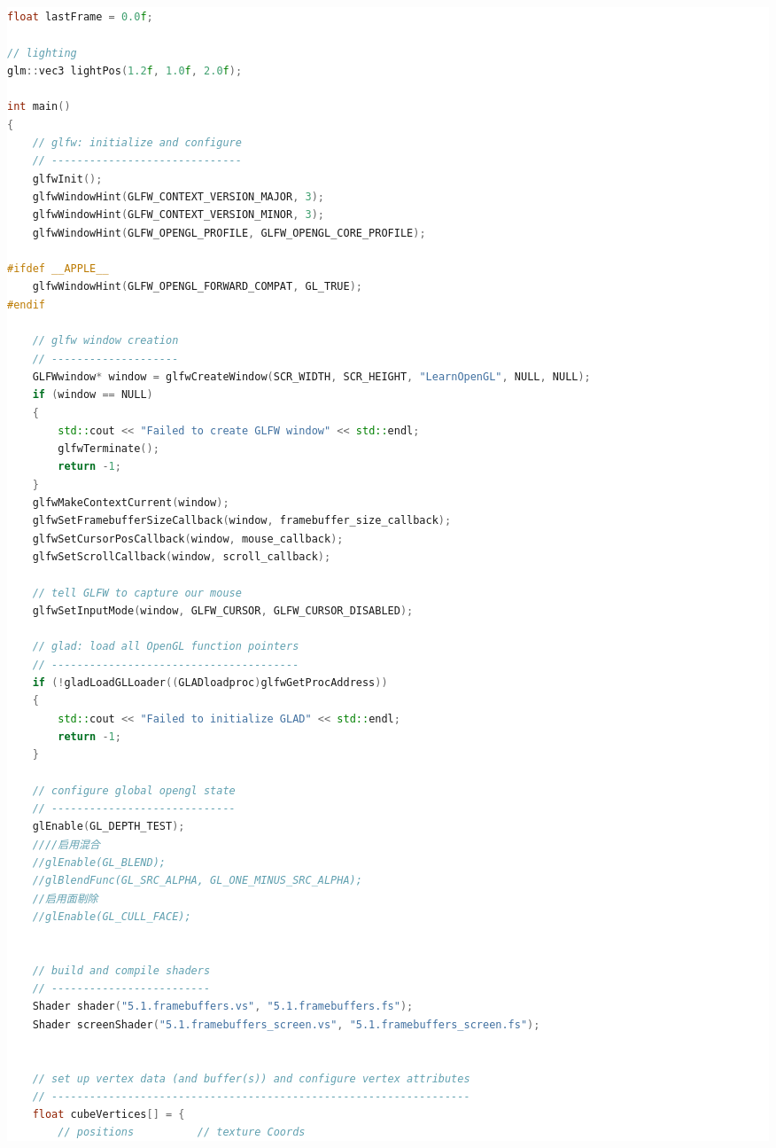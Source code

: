 ```c++
float lastFrame = 0.0f;
 
// lighting
glm::vec3 lightPos(1.2f, 1.0f, 2.0f);
 
int main()
{
    // glfw: initialize and configure
    // ------------------------------
    glfwInit();
    glfwWindowHint(GLFW_CONTEXT_VERSION_MAJOR, 3);
    glfwWindowHint(GLFW_CONTEXT_VERSION_MINOR, 3);
    glfwWindowHint(GLFW_OPENGL_PROFILE, GLFW_OPENGL_CORE_PROFILE);
 
#ifdef __APPLE__
    glfwWindowHint(GLFW_OPENGL_FORWARD_COMPAT, GL_TRUE);
#endif
 
    // glfw window creation
    // --------------------
    GLFWwindow* window = glfwCreateWindow(SCR_WIDTH, SCR_HEIGHT, "LearnOpenGL", NULL, NULL);
    if (window == NULL)
    {
        std::cout << "Failed to create GLFW window" << std::endl;
        glfwTerminate();
        return -1;
    }
    glfwMakeContextCurrent(window);
    glfwSetFramebufferSizeCallback(window, framebuffer_size_callback);
    glfwSetCursorPosCallback(window, mouse_callback);
    glfwSetScrollCallback(window, scroll_callback);
 
    // tell GLFW to capture our mouse
    glfwSetInputMode(window, GLFW_CURSOR, GLFW_CURSOR_DISABLED);
 
    // glad: load all OpenGL function pointers
    // ---------------------------------------
    if (!gladLoadGLLoader((GLADloadproc)glfwGetProcAddress))
    {
        std::cout << "Failed to initialize GLAD" << std::endl;
        return -1;
    }
 
    // configure global opengl state
    // -----------------------------
    glEnable(GL_DEPTH_TEST);
    ////启用混合
    //glEnable(GL_BLEND);
    //glBlendFunc(GL_SRC_ALPHA, GL_ONE_MINUS_SRC_ALPHA);
    //启用面剔除
    //glEnable(GL_CULL_FACE);
 
 
    // build and compile shaders
    // -------------------------
    Shader shader("5.1.framebuffers.vs", "5.1.framebuffers.fs");
    Shader screenShader("5.1.framebuffers_screen.vs", "5.1.framebuffers_screen.fs");
 
 
    // set up vertex data (and buffer(s)) and configure vertex attributes
    // ------------------------------------------------------------------
    float cubeVertices[] = {
        // positions          // texture Coords
```